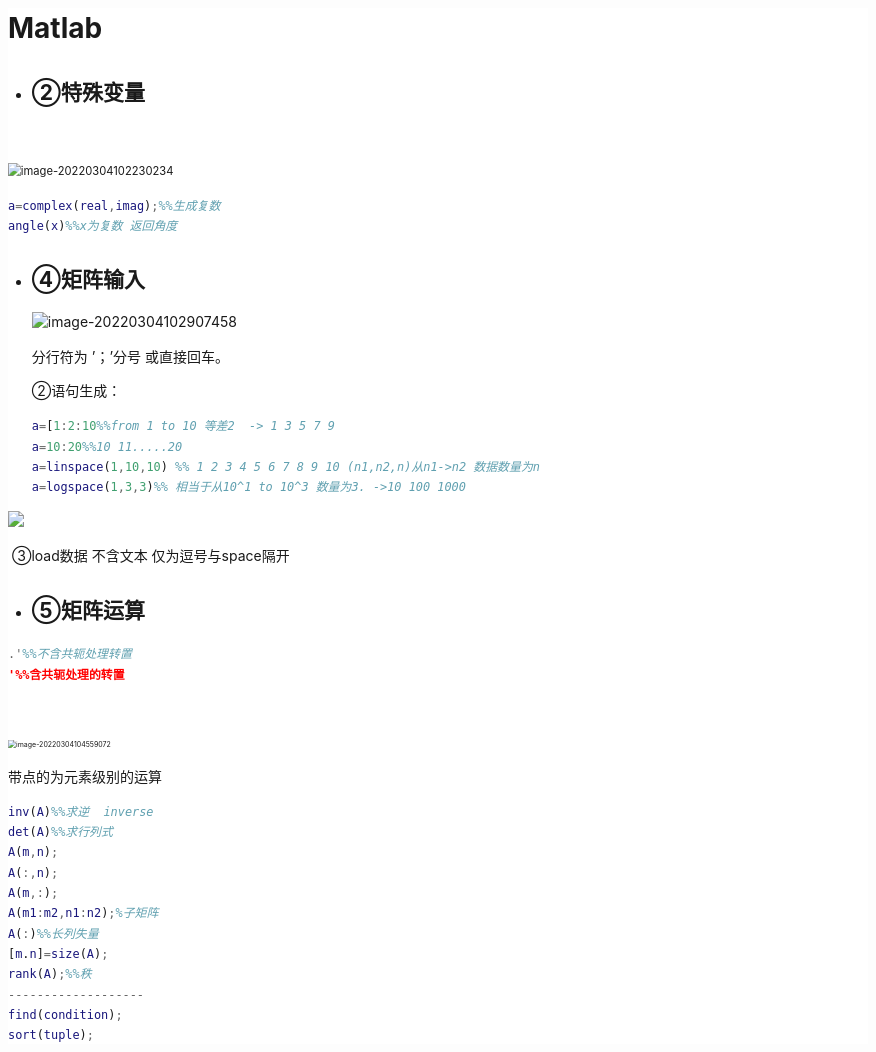 

# Matlab

* ## ②特殊变量


​	

<img src="C:\Users\22470\AppData\Roaming\Typora\typora-user-images\image-20220304102230234.png" alt="image-20220304102230234" style="zoom:80%;" />

```matlab
a=complex(real,imag);%%生成复数
angle(x)%%x为复数 返回角度  
```

* ## ④矩阵输入

  ![image-20220304102907458](C:\Users\22470\AppData\Roaming\Typora\typora-user-images\image-20220304102907458.png)

  分行符为  ’；’分号 或直接回车。

  ②语句生成：

  ```matlab 
  a=[1:2:10%%from 1 to 10 等差2  -> 1 3 5 7 9
  a=10:20%%10 11.....20  
  a=linspace(1,10,10) %% 1 2 3 4 5 6 7 8 9 10 (n1,n2,n)从n1->n2 数据数量为n
  a=logspace(1,3,3)%% 相当于从10^1 to 10^3 数量为3. ->10 100 1000
  ```
  
  

![ ](C:\Users\22470\AppData\Roaming\Typora\typora-user-images\image-20220304103310387.png)

​		③load数据  不含文本  仅为逗号与space隔开

* ## ⑤矩阵运算

```matlab
.'%%不含共轭处理转置
'%%含共轭处理的转置
```

​		

<img src="C:\Users\22470\AppData\Roaming\Typora\typora-user-images\image-20220304104559072.png" alt="image-20220304104559072" style="zoom:50%;" />

带点的为元素级别的运算

```matlab
inv(A)%%求逆  inverse
det(A)%%求行列式 
A(m,n);
A(:,n);
A(m,:);
A(m1:m2,n1:n2);%子矩阵
A(:)%%长列失量
[m.n]=size(A);
rank(A);%%秩
-------------------
find(condition);
sort(tuple);
```

